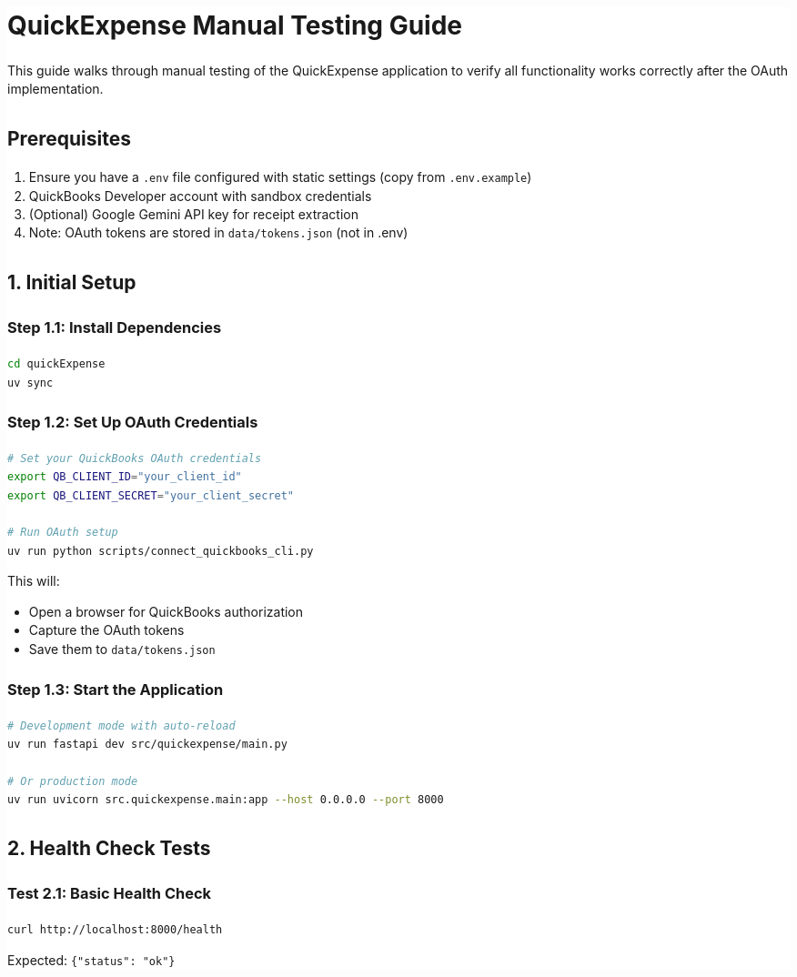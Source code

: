 # QuickExpense Manual Testing Guide

This guide walks through manual testing of the QuickExpense application to verify all functionality works correctly after the OAuth implementation.

## Prerequisites

1. Ensure you have a `.env` file configured with static settings (copy from `.env.example`)
2. QuickBooks Developer account with sandbox credentials
3. (Optional) Google Gemini API key for receipt extraction
4. Note: OAuth tokens are stored in `data/tokens.json` (not in .env)

## 1. Initial Setup

### Step 1.1: Install Dependencies
```bash
cd quickExpense
uv sync
```

### Step 1.2: Set Up OAuth Credentials
```bash
# Set your QuickBooks OAuth credentials
export QB_CLIENT_ID="your_client_id"
export QB_CLIENT_SECRET="your_client_secret"

# Run OAuth setup
uv run python scripts/connect_quickbooks_cli.py
```
This will:
- Open a browser for QuickBooks authorization
- Capture the OAuth tokens
- Save them to `data/tokens.json`

### Step 1.3: Start the Application
```bash
# Development mode with auto-reload
uv run fastapi dev src/quickexpense/main.py

# Or production mode
uv run uvicorn src.quickexpense.main:app --host 0.0.0.0 --port 8000
```

## 2. Health Check Tests

### Test 2.1: Basic Health Check
```bash
curl http://localhost:8000/health
```
Expected: `{"status": "ok"}`
